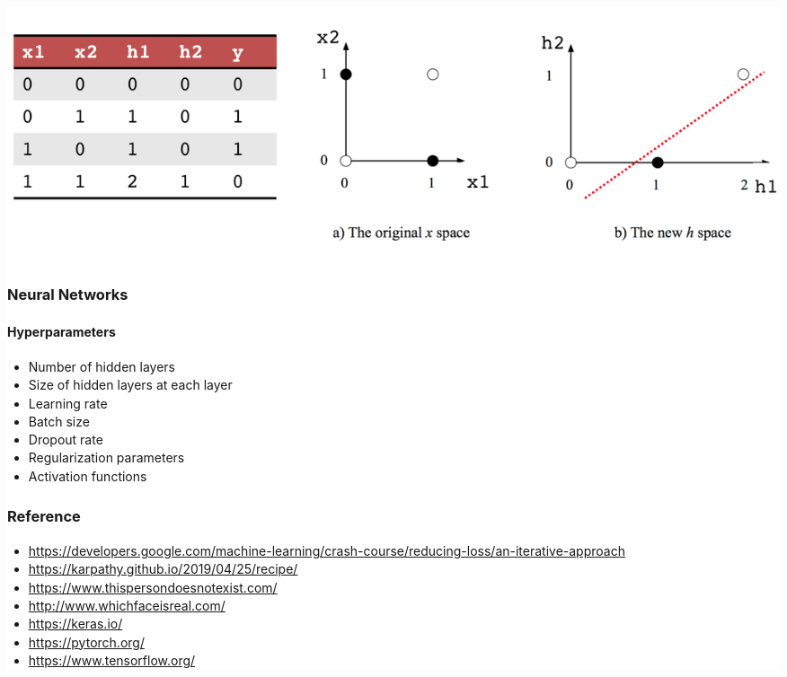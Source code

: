 ![xor-4](./pix/xor-4.png)

### Neural Networks

#### Hyperparameters
* Number of hidden layers
* Size of hidden layers at each layer
* Learning rate
* Batch size
* Dropout rate
* Regularization parameters
* Activation functions

### Reference

* https://developers.google.com/machine-learning/crash-course/reducing-loss/an-iterative-approach
* https://karpathy.github.io/2019/04/25/recipe/
* https://www.thispersondoesnotexist.com/
* http://www.whichfaceisreal.com/
* https://keras.io/
* https://pytorch.org/
* https://www.tensorflow.org/


